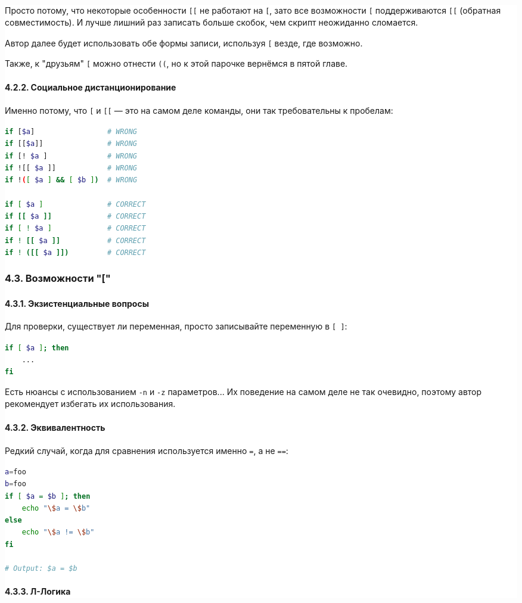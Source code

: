 Просто потому, что некоторые особенности `[[` не работают на `[`, зато все возможности `[` поддерживаются `[[` (обратная совместимость). И лучше лишний раз записать больше скобок, чем скрипт неожиданно сломается.

Автор далее будет использовать обе формы записи, используя `[` везде, где возможно.

Также, к "друзьям" `[` можно отнести `((`, но к этой парочке вернёмся в пятой главе.

#### 4.2.2. Социальное дистанционирование

Именно потому, что `[` и `[[` — это на самом деле команды, они так требовательны к пробелам:
```bash
if [$a]                 # WRONG
if [[$a]]               # WRONG
if [! $a ]              # WRONG
if ![[ $a ]]            # WRONG
if !([ $a ] && [ $b ])  # WRONG

if [ $a ]               # CORRECT
if [[ $a ]]             # CORRECT
if [ ! $a ]             # CORRECT
if ! [[ $a ]]           # CORRECT
if ! ([[ $a ]])         # CORRECT
```

### 4.3. Возможности "["

#### 4.3.1. Экзистенциальные вопросы

Для проверки, существует ли переменная, просто записывайте переменную в `[ ]`:
```bash
if [ $a ]; then
    ...
fi
```

Есть нюансы с использованием `-n` и `-z` параметров... Их поведение на самом деле не так очевидно, поэтому автор рекомендует избегать их использования.

#### 4.3.2. Эквивалентность

Редкий случай, когда для сравнения используется именно `=`, а не `==`:
```bash
a=foo
b=foo
if [ $a = $b ]; then
    echo "\$a = \$b"
else
    echo "\$a != \$b"
fi

# Output: $a = $b
```

#### 4.3.3. Л-Логика
